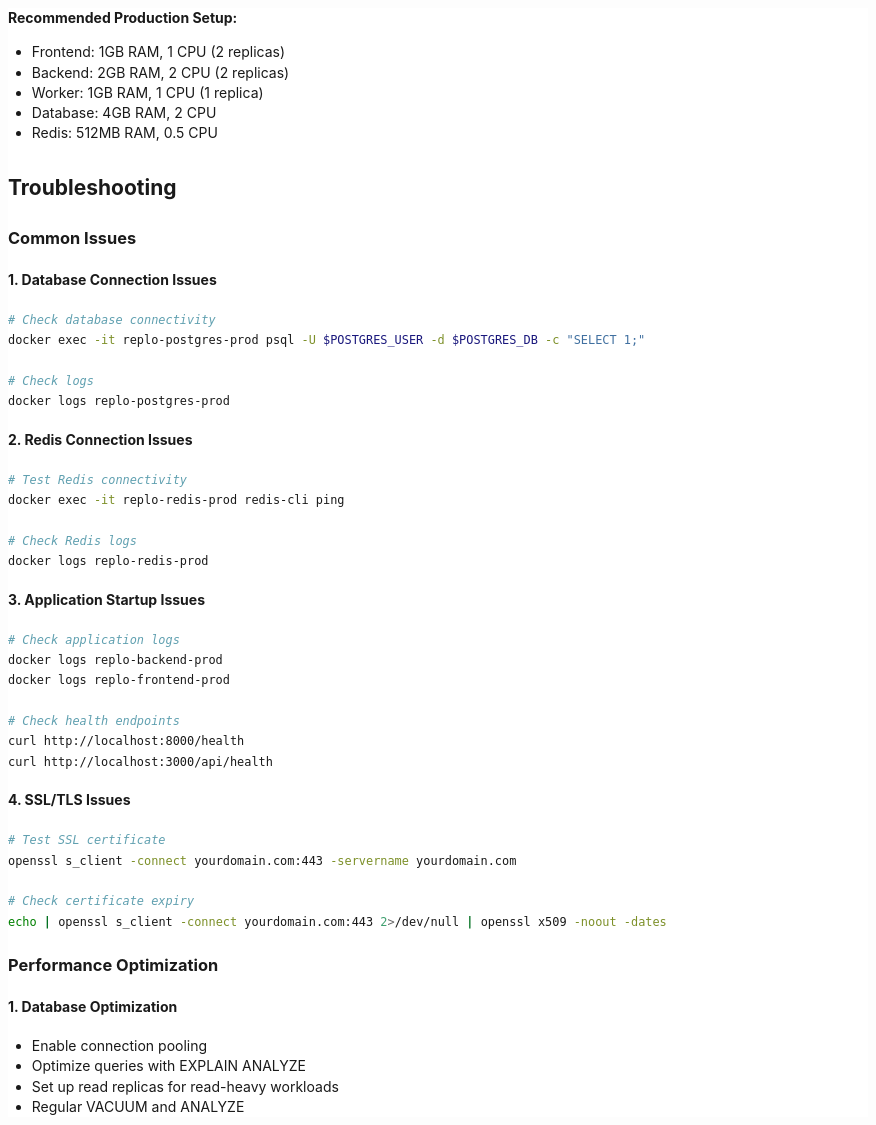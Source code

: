 **Recommended Production Setup:**
- Frontend: 1GB RAM, 1 CPU (2 replicas)
- Backend: 2GB RAM, 2 CPU (2 replicas)
- Worker: 1GB RAM, 1 CPU (1 replica)
- Database: 4GB RAM, 2 CPU
- Redis: 512MB RAM, 0.5 CPU

## Troubleshooting

### Common Issues

#### 1. Database Connection Issues
```bash
# Check database connectivity
docker exec -it replo-postgres-prod psql -U $POSTGRES_USER -d $POSTGRES_DB -c "SELECT 1;"

# Check logs
docker logs replo-postgres-prod
```

#### 2. Redis Connection Issues
```bash
# Test Redis connectivity
docker exec -it replo-redis-prod redis-cli ping

# Check Redis logs
docker logs replo-redis-prod
```

#### 3. Application Startup Issues
```bash
# Check application logs
docker logs replo-backend-prod
docker logs replo-frontend-prod

# Check health endpoints
curl http://localhost:8000/health
curl http://localhost:3000/api/health
```

#### 4. SSL/TLS Issues
```bash
# Test SSL certificate
openssl s_client -connect yourdomain.com:443 -servername yourdomain.com

# Check certificate expiry
echo | openssl s_client -connect yourdomain.com:443 2>/dev/null | openssl x509 -noout -dates
```

### Performance Optimization

#### 1. Database Optimization
- Enable connection pooling
- Optimize queries with EXPLAIN ANALYZE
- Set up read replicas for read-heavy workloads
- Regular VACUUM and ANALYZE
